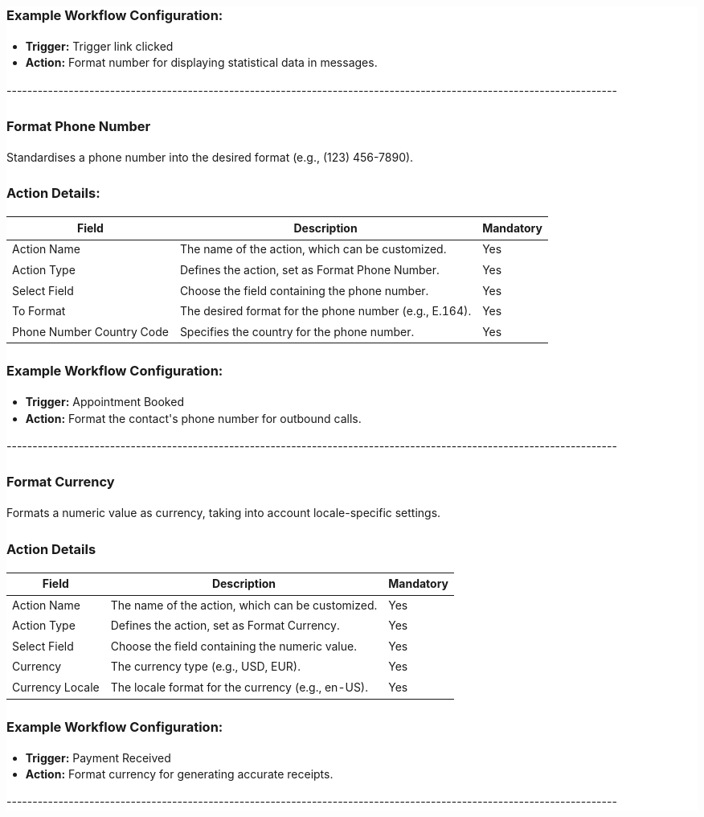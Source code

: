 ### Example Workflow Configuration:

  * **Trigger:** Trigger link clicked
  * **Action:** Format number for displaying statistical data in messages.

\----------------------------------------------------------------------------------------------------------------------

### Format Phone Number

Standardises a phone number into the desired format (e.g., (123) 456-7890).

####   

### Action Details:

Field| Description| Mandatory  
---|---|---  
Action Name| The name of the action, which can be customized.| Yes  
Action Type| Defines the action, set as Format Phone Number.| Yes  
Select Field| Choose the field containing the phone number.| Yes  
To Format| The desired format for the phone number (e.g., E.164).| Yes  
Phone Number Country Code| Specifies the country for the phone number.| Yes  

### Example Workflow Configuration:

  * **Trigger:** Appointment Booked
  * **Action:** Format the contact's phone number for outbound calls.

\----------------------------------------------------------------------------------------------------------------------

### Format Currency

Formats a numeric value as currency, taking into account locale-specific settings.

### Action Details

Field| Description| Mandatory  
---|---|---  
Action Name| The name of the action, which can be customized.| Yes  
Action Type| Defines the action, set as Format Currency.| Yes  
Select Field| Choose the field containing the numeric value.| Yes  
Currency| The currency type (e.g., USD, EUR).| Yes  
Currency Locale| The locale format for the currency (e.g., en-US).| Yes  

### Example Workflow Configuration:

  * **Trigger:** Payment Received
  * **Action:** Format currency for generating accurate receipts.

\----------------------------------------------------------------------------------------------------------------------
